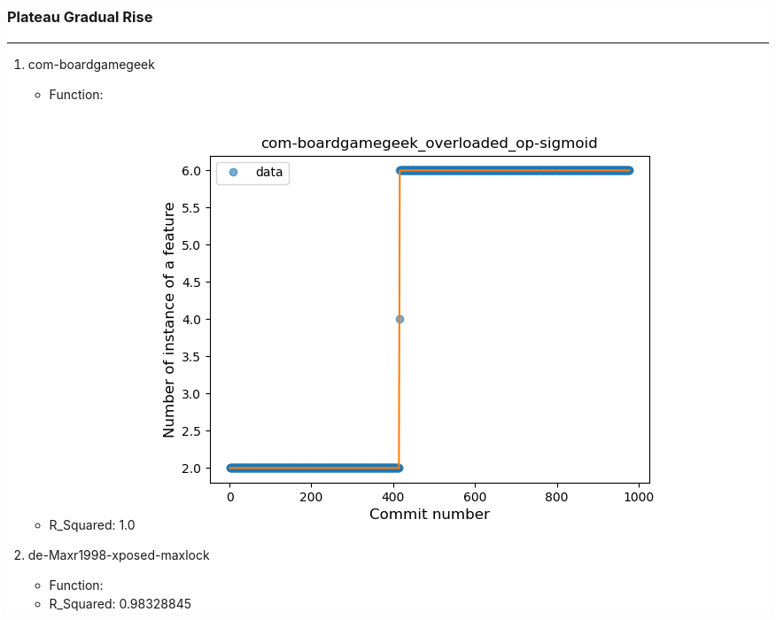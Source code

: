 ### <a name="T7">Plateau Gradual Rise</a> 
 ----

1. com-boardgamegeek

	*  Function: ![equation](http://latex.codecogs.com/svg.latex?%5Cfrac%7B4.0%7D%7B1%20&plus;%20%5Cepsilon%5E%28-23.259263%28x%20-415.0%29%29%7D%20&plus;%202.0)
	* R_Squared: 1.0
 ![com-boardgamegeekoverloaded_op](../plots/com-boardgamegeek_overloaded_op_T7.png)

3. de-Maxr1998-xposed-maxlock

	*  Function: ![equation](http://latex.codecogs.com/svg.latex?%5Cfrac%7B2.995683%7D%7B1%20&plus;%20%5Cepsilon%5E%28-0.55079%28x%20-82.062706%29%29%7D%20&plus;%200.989051)
	* R_Squared: 0.98328845
